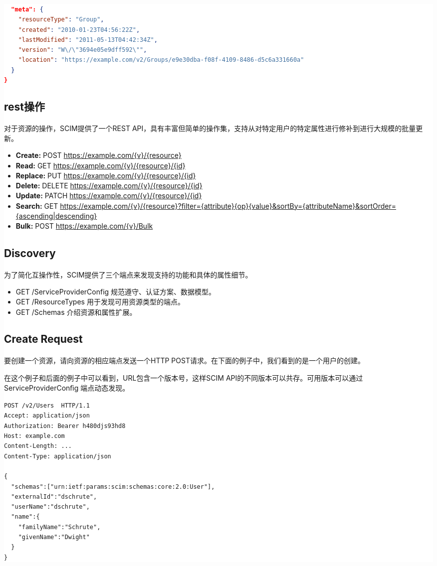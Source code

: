 ```json
  "meta": {
    "resourceType": "Group",
    "created": "2010-01-23T04:56:22Z",
    "lastModified": "2011-05-13T04:42:34Z",
    "version": "W\/\"3694e05e9dff592\"",
    "location": "https://example.com/v2/Groups/e9e30dba-f08f-4109-8486-d5c6a331660a"
  }
}
```

## rest操作

对于资源的操作，SCIM提供了一个REST API，具有丰富但简单的操作集，支持从对特定用户的特定属性进行修补到进行大规模的批量更新。

- **Create:** POST https://example.com/{v}/{resource}
- **Read:** GET https://example.com/{v}/{resource}/{id}
- **Replace:** PUT https://example.com/{v}/{resource}/{id}
- **Delete:** DELETE https://example.com/{v}/{resource}/{id}
- **Update:** PATCH https://example.com/{v}/{resource}/{id}
- **Search:** GET https://example.com/{v}/{resource}?ﬁlter={attribute}{op}{value}&sortBy={attributeName}&sortOrder={ascending|descending}
- **Bulk:** POST https://example.com/{v}/Bulk

## Discovery

为了简化互操作性，SCIM提供了三个端点来发现支持的功能和具体的属性细节。

- GET /ServiceProviderConfig  规范遵守、认证方案、数据模型。
- GET /ResourceTypes 用于发现可用资源类型的端点。
- GET /Schemas 介绍资源和属性扩展。

## Create Request

要创建一个资源，请向资源的相应端点发送一个HTTP POST请求。在下面的例子中，我们看到的是一个用户的创建。

在这个例子和后面的例子中可以看到，URL包含一个版本号，这样SCIM API的不同版本可以共存。可用版本可以通过 ServiceProviderConﬁg 端点动态发现。

```
POST /v2/Users  HTTP/1.1
Accept: application/json
Authorization: Bearer h480djs93hd8
Host: example.com
Content-Length: ...
Content-Type: application/json

{
  "schemas":["urn:ietf:params:scim:schemas:core:2.0:User"],
  "externalId":"dschrute",
  "userName":"dschrute",
  "name":{
    "familyName":"Schrute",
    "givenName":"Dwight"
  }
}
```
